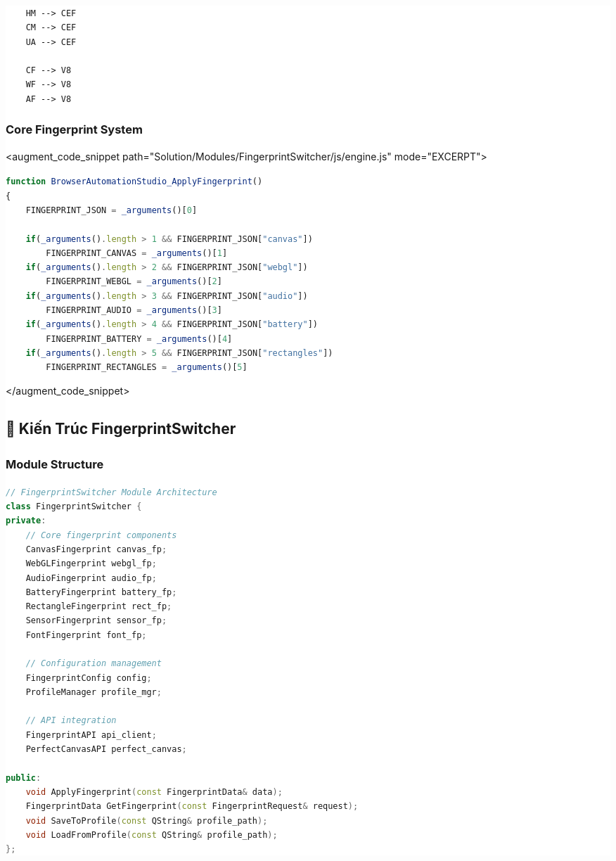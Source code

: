 ```mermaid
    HM --> CEF
    CM --> CEF
    UA --> CEF
    
    CF --> V8
    WF --> V8
    AF --> V8
```

### Core Fingerprint System

<augment_code_snippet path="Solution/Modules/FingerprintSwitcher/js/engine.js" mode="EXCERPT">
````javascript
function BrowserAutomationStudio_ApplyFingerprint()
{
    FINGERPRINT_JSON = _arguments()[0]
    
    if(_arguments().length > 1 && FINGERPRINT_JSON["canvas"])
        FINGERPRINT_CANVAS = _arguments()[1]
    if(_arguments().length > 2 && FINGERPRINT_JSON["webgl"])
        FINGERPRINT_WEBGL = _arguments()[2]
    if(_arguments().length > 3 && FINGERPRINT_JSON["audio"])
        FINGERPRINT_AUDIO = _arguments()[3]
    if(_arguments().length > 4 && FINGERPRINT_JSON["battery"])
        FINGERPRINT_BATTERY = _arguments()[4]
    if(_arguments().length > 5 && FINGERPRINT_JSON["rectangles"])
        FINGERPRINT_RECTANGLES = _arguments()[5]
````
</augment_code_snippet>

## 🎨 Kiến Trúc FingerprintSwitcher

### Module Structure

```cpp
// FingerprintSwitcher Module Architecture
class FingerprintSwitcher {
private:
    // Core fingerprint components
    CanvasFingerprint canvas_fp;
    WebGLFingerprint webgl_fp;
    AudioFingerprint audio_fp;
    BatteryFingerprint battery_fp;
    RectangleFingerprint rect_fp;
    SensorFingerprint sensor_fp;
    FontFingerprint font_fp;
    
    // Configuration management
    FingerprintConfig config;
    ProfileManager profile_mgr;
    
    // API integration
    FingerprintAPI api_client;
    PerfectCanvasAPI perfect_canvas;
    
public:
    void ApplyFingerprint(const FingerprintData& data);
    FingerprintData GetFingerprint(const FingerprintRequest& request);
    void SaveToProfile(const QString& profile_path);
    void LoadFromProfile(const QString& profile_path);
};
```
